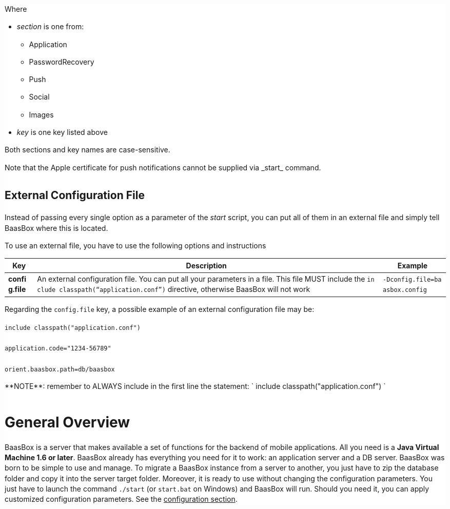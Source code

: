 Where 

- _section_ is one from:

  - Application

  - PasswordRecovery

  - Push

  - Social

  - Images

- _key_ is one key listed above

Both sections and key names are case-sensitive.
<aside class="notice"> 
Note that the Apple certificate for push notifications cannot be supplied via _start_ command.
</aside>

## External Configuration File
Instead of passing every single option as a parameter of the _start_ script, you can put all of them in an external file and simply tell BaasBox where this is located.

To use an external file, you have to use the following options and instructions

Key   | Description   |   Example
--------- | ----------- | -------------
**config.file** |   An external configuration file. You can put all your parameters in a file. This file MUST include the `include classpath(“application.conf”)` directive, otherwise BaasBox will not work | `-Dconfig.file=baasbox.config` 

Regarding the `config.file` key, a possible example of an external configuration file may be:


```
include classpath("application.conf")

application.code="1234-56789"

orient.baasbox.path=db/baasbox
```
<aside class="notice"> 
**NOTE**: remember to ALWAYS include in the first line the statement:
`
include classpath("application.conf")
`
</aside>

# General Overview

BaasBox is a server that makes available a set of functions for the
backend of mobile applications. All you need is a **Java Virtual Machine
1.6 or later**. BaasBox already has everything you need
for it to work: an application server and a DB server. 
BaasBox was born to be simple to use and manage. To migrate a BaasBox instance from a
server to another, you just have to zip the database folder and copy it
into the server target folder. Moreover, it is ready to use without
changing the configuration parameters. You just have to
launch the command ``./start`` (or ``start.bat`` on Windows) and BaasBox will
run. Should you need it, you can apply customized configuration parameters. See the [configuration section](#configuration).
